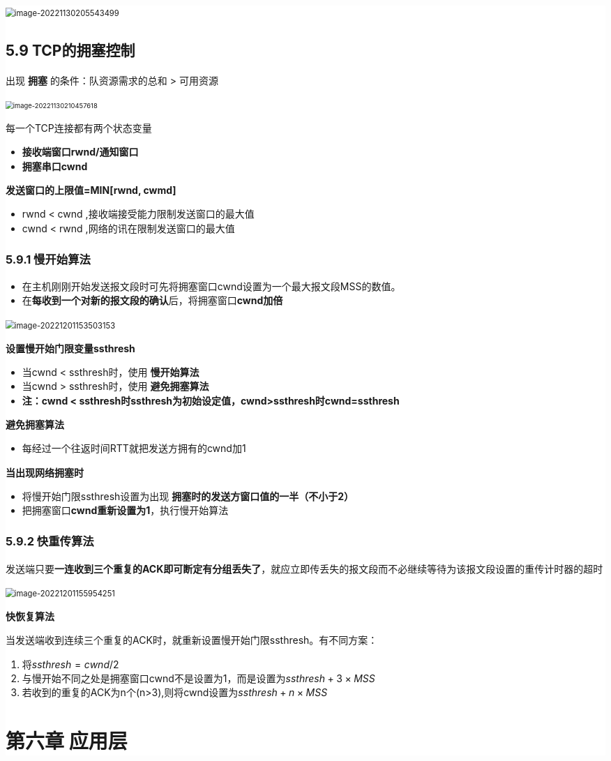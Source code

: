 <img src="https://picogo-1314393134.cos.ap-nanjing.myqcloud.com/markdown/image-20221130205543499.png" alt="image-20221130205543499" style="zoom:80%;" />

## 5.9 TCP的拥塞控制

出现 **拥塞** 的条件：队资源需求的总和 > 可用资源

<img src="https://picogo-1314393134.cos.ap-nanjing.myqcloud.com/markdown/image-20221130210457618.png" alt="image-20221130210457618" style="zoom:67%;" />

每一个TCP连接都有两个状态变量

- **接收端窗口rwnd/通知窗口**
- **拥塞串口cwnd**

**发送窗口的上限值=MIN[rwnd, cwmd]**

- rwnd < cwnd ,接收端接受能力限制发送窗口的最大值
- cwnd < rwnd ,网络的讯在限制发送窗口的最大值

### 5.9.1 慢开始算法

- 在主机刚刚开始发送报文段时可先将拥塞窗口cwnd设置为一个最大报文段MSS的数值。
- 在**每收到一个对新的报文段的确认**后，将拥塞窗口**cwnd加倍**

<img src="https://picogo-1314393134.cos.ap-nanjing.myqcloud.com/markdown/image-20221201153503153.png" alt="image-20221201153503153" style="zoom:80%;" />

**设置慢开始门限变量ssthresh**

- 当cwnd < ssthresh时，使用 **慢开始算法**
- 当cwnd > ssthresh时，使用 **避免拥塞算法**
- **注：cwnd < ssthresh时ssthresh为初始设定值，cwnd>ssthresh时cwnd=ssthresh**

**避免拥塞算法**

- 每经过一个往返时间RTT就把发送方拥有的cwnd加1

**当出现网络拥塞时**

- 将慢开始门限ssthresh设置为出现 **拥塞时的发送方窗口值的一半（不小于2）**
- 把拥塞窗口**cwnd重新设置为1**，执行慢开始算法

### 5.9.2 快重传算法

发送端只要**一连收到三个重复的ACK即可断定有分组丢失了**，就应立即传丢失的报文段而不必继续等待为该报文段设置的重传计时器的超时

<img src="https://picogo-1314393134.cos.ap-nanjing.myqcloud.com/markdown/image-20221201155954251.png" alt="image-20221201155954251" style="zoom:80%;" />

**快恢复算法**

当发送端收到连续三个重复的ACK时，就重新设置慢开始门限ssthresh。有不同方案：

1. 将$ssthresh=cwnd/2$
2. 与慢开始不同之处是拥塞窗口cwnd不是设置为1，而是设置为$ssthresh+3×MSS$
3. 若收到的重复的ACK为n个(n>3),则将cwnd设置为$ssthresh+n×MSS$

# 第六章 应用层
